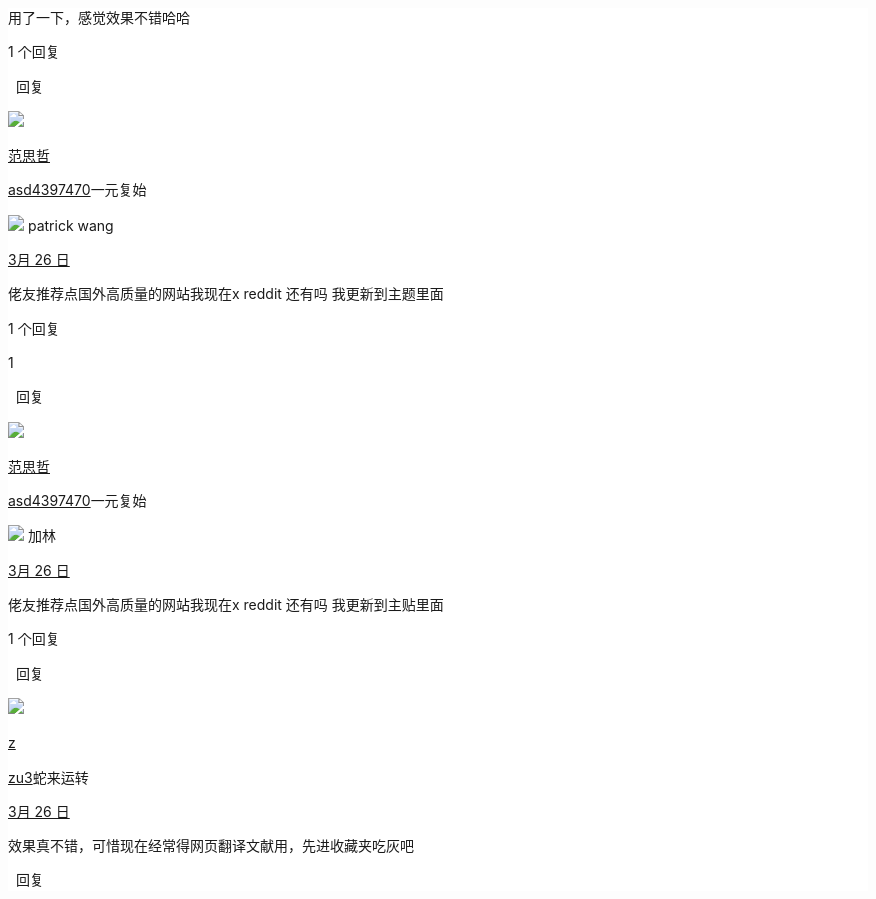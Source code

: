   
用了一下，感觉效果不错哈哈

  

1 个回复

​ ​ 回复

[![](https://linux.do/letter_avatar/asd4397470/96/5_d44a9b381edc88181525e3c8350177ca.png)
](/u/asd4397470)

[范思哲](/u/asd4397470)

[asd4397470](/u/asd4397470)一元复始

 ![](https://linux.do/user_avatar/linux.do/kaikai_wang/48/481499_2.png)
 patrick wang

[3月 26 日](/t/topic/515672/46?u=niyan2025 "发布日期")

佬友推荐点国外高质量的网站我现在x reddit 还有吗 我更新到主题里面

  

1 个回复

1

​ ​ 回复

[![](https://linux.do/letter_avatar/asd4397470/96/5_d44a9b381edc88181525e3c8350177ca.png)
](/u/asd4397470)

[范思哲](/u/asd4397470)

[asd4397470](/u/asd4397470)一元复始

 ![](https://linux.do/user_avatar/linux.do/oojialin/48/571152_2.png)
 加林

[3月 26 日](/t/topic/515672/47?u=niyan2025 "发布日期")

佬友推荐点国外高质量的网站我现在x reddit 还有吗 我更新到主贴里面

  

1 个回复

​ ​ 回复

[![](https://linux.do/letter_avatar/zu3/96/5_d44a9b381edc88181525e3c8350177ca.png)
](/u/zu3)

[z](/u/zu3)

[zu3](/u/zu3)蛇来运转

[3月 26 日](/t/topic/515672/48?u=niyan2025 "发布日期")

效果真不错，可惜现在经常得网页翻译文献用，先进收藏夹吃灰吧

  

​ ​ 回复
